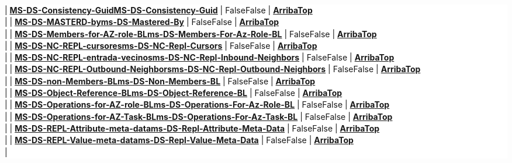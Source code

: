 | [<span data-ttu-id="73f14-254">**MS-DS-Consistency-Guid**</span><span class="sxs-lookup"><span data-stu-id="73f14-254">**MS-DS-Consistency-Guid**</span></span>](a-ms-ds-consistencyguid.md)                   | <span data-ttu-id="73f14-255">False</span><span class="sxs-lookup"><span data-stu-id="73f14-255">False</span></span>     | [<span data-ttu-id="73f14-256">**Arriba**</span><span class="sxs-lookup"><span data-stu-id="73f14-256">**Top**</span></span>](c-top.md)<br/> |
| [<span data-ttu-id="73f14-257">**MS-DS-MASTERD-by**</span><span class="sxs-lookup"><span data-stu-id="73f14-257">**ms-DS-Mastered-By**</span></span>](a-msds-masteredby.md)                              | <span data-ttu-id="73f14-258">False</span><span class="sxs-lookup"><span data-stu-id="73f14-258">False</span></span>     | [<span data-ttu-id="73f14-259">**Arriba**</span><span class="sxs-lookup"><span data-stu-id="73f14-259">**Top**</span></span>](c-top.md)<br/> |
| [<span data-ttu-id="73f14-260">**MS-DS-Members-for-AZ-role-BL**</span><span class="sxs-lookup"><span data-stu-id="73f14-260">**ms-DS-Members-For-Az-Role-BL**</span></span>](a-msds-membersforazrolebl.md)           | <span data-ttu-id="73f14-261">False</span><span class="sxs-lookup"><span data-stu-id="73f14-261">False</span></span>     | [<span data-ttu-id="73f14-262">**Arriba**</span><span class="sxs-lookup"><span data-stu-id="73f14-262">**Top**</span></span>](c-top.md)<br/> |
| [<span data-ttu-id="73f14-263">**MS-DS-NC-REPL-cursores**</span><span class="sxs-lookup"><span data-stu-id="73f14-263">**ms-DS-NC-Repl-Cursors**</span></span>](a-msds-ncreplcursors.md)                       | <span data-ttu-id="73f14-264">False</span><span class="sxs-lookup"><span data-stu-id="73f14-264">False</span></span>     | [<span data-ttu-id="73f14-265">**Arriba**</span><span class="sxs-lookup"><span data-stu-id="73f14-265">**Top**</span></span>](c-top.md)<br/> |
| [<span data-ttu-id="73f14-266">**MS-DS-NC-REPL-entrada-vecinos**</span><span class="sxs-lookup"><span data-stu-id="73f14-266">**ms-DS-NC-Repl-Inbound-Neighbors**</span></span>](a-msds-ncreplinboundneighbors.md)    | <span data-ttu-id="73f14-267">False</span><span class="sxs-lookup"><span data-stu-id="73f14-267">False</span></span>     | [<span data-ttu-id="73f14-268">**Arriba**</span><span class="sxs-lookup"><span data-stu-id="73f14-268">**Top**</span></span>](c-top.md)<br/> |
| [<span data-ttu-id="73f14-269">**MS-DS-NC-REPL-Outbound-Neighbors**</span><span class="sxs-lookup"><span data-stu-id="73f14-269">**ms-DS-NC-Repl-Outbound-Neighbors**</span></span>](a-msds-ncreploutboundneighbors.md)  | <span data-ttu-id="73f14-270">False</span><span class="sxs-lookup"><span data-stu-id="73f14-270">False</span></span>     | [<span data-ttu-id="73f14-271">**Arriba**</span><span class="sxs-lookup"><span data-stu-id="73f14-271">**Top**</span></span>](c-top.md)<br/> |
| [<span data-ttu-id="73f14-272">**MS-DS-non-Members-BL**</span><span class="sxs-lookup"><span data-stu-id="73f14-272">**ms-DS-Non-Members-BL**</span></span>](a-msds-nonmembersbl.md)                         | <span data-ttu-id="73f14-273">False</span><span class="sxs-lookup"><span data-stu-id="73f14-273">False</span></span>     | [<span data-ttu-id="73f14-274">**Arriba**</span><span class="sxs-lookup"><span data-stu-id="73f14-274">**Top**</span></span>](c-top.md)<br/> |
| [<span data-ttu-id="73f14-275">**MS-DS-Object-Reference-BL**</span><span class="sxs-lookup"><span data-stu-id="73f14-275">**ms-DS-Object-Reference-BL**</span></span>](a-msds-objectreferencebl.md)               | <span data-ttu-id="73f14-276">False</span><span class="sxs-lookup"><span data-stu-id="73f14-276">False</span></span>     | [<span data-ttu-id="73f14-277">**Arriba**</span><span class="sxs-lookup"><span data-stu-id="73f14-277">**Top**</span></span>](c-top.md)<br/> |
| [<span data-ttu-id="73f14-278">**MS-DS-Operations-for-AZ-role-BL**</span><span class="sxs-lookup"><span data-stu-id="73f14-278">**ms-DS-Operations-For-Az-Role-BL**</span></span>](a-msds-operationsforazrolebl.md)     | <span data-ttu-id="73f14-279">False</span><span class="sxs-lookup"><span data-stu-id="73f14-279">False</span></span>     | [<span data-ttu-id="73f14-280">**Arriba**</span><span class="sxs-lookup"><span data-stu-id="73f14-280">**Top**</span></span>](c-top.md)<br/> |
| [<span data-ttu-id="73f14-281">**MS-DS-Operations-for-AZ-Task-BL**</span><span class="sxs-lookup"><span data-stu-id="73f14-281">**ms-DS-Operations-For-Az-Task-BL**</span></span>](a-msds-operationsforaztaskbl.md)     | <span data-ttu-id="73f14-282">False</span><span class="sxs-lookup"><span data-stu-id="73f14-282">False</span></span>     | [<span data-ttu-id="73f14-283">**Arriba**</span><span class="sxs-lookup"><span data-stu-id="73f14-283">**Top**</span></span>](c-top.md)<br/> |
| [<span data-ttu-id="73f14-284">**MS-DS-REPL-Attribute-meta-data**</span><span class="sxs-lookup"><span data-stu-id="73f14-284">**ms-DS-Repl-Attribute-Meta-Data**</span></span>](a-msds-replattributemetadata.md)      | <span data-ttu-id="73f14-285">False</span><span class="sxs-lookup"><span data-stu-id="73f14-285">False</span></span>     | [<span data-ttu-id="73f14-286">**Arriba**</span><span class="sxs-lookup"><span data-stu-id="73f14-286">**Top**</span></span>](c-top.md)<br/> |
| [<span data-ttu-id="73f14-287">**MS-DS-REPL-Value-meta-data**</span><span class="sxs-lookup"><span data-stu-id="73f14-287">**ms-DS-Repl-Value-Meta-Data**</span></span>](a-msds-replvaluemetadata.md)              | <span data-ttu-id="73f14-288">False</span><span class="sxs-lookup"><span data-stu-id="73f14-288">False</span></span>     | [<span data-ttu-id="73f14-289">**Arriba**</span><span class="sxs-lookup"><span data-stu-id="73f14-289">**Top**</span></span>](c-top.md)<br/> |